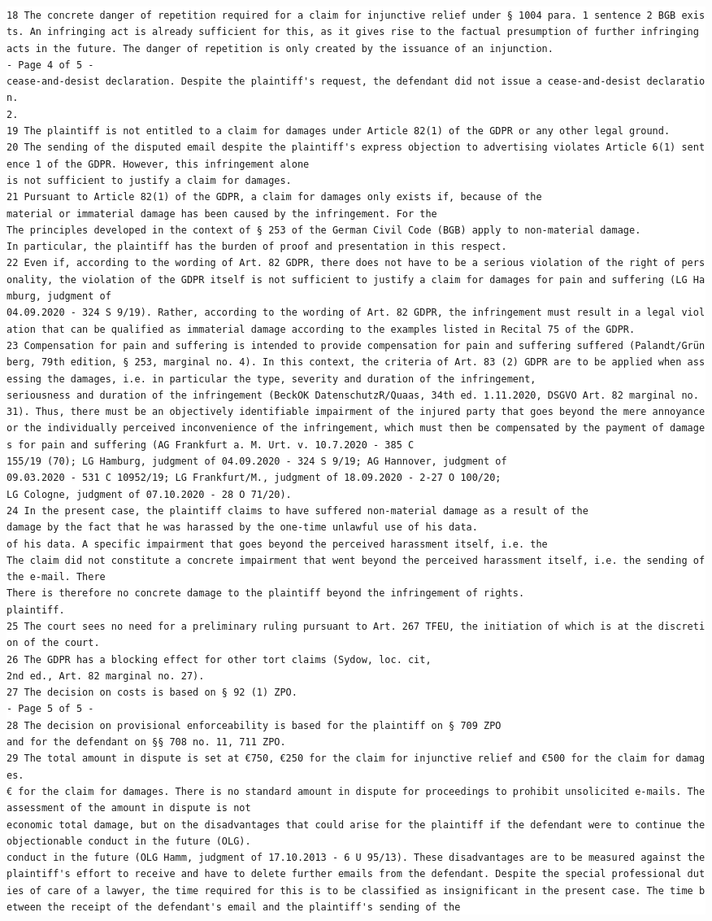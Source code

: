 ```
18 The concrete danger of repetition required for a claim for injunctive relief under § 1004 para. 1 sentence 2 BGB exists. An infringing act is already sufficient for this, as it gives rise to the factual presumption of further infringing acts in the future. The danger of repetition is only created by the issuance of an injunction.
- Page 4 of 5 -
cease-and-desist declaration. Despite the plaintiff's request, the defendant did not issue a cease-and-desist declaration.
2.
19 The plaintiff is not entitled to a claim for damages under Article 82(1) of the GDPR or any other legal ground.
20 The sending of the disputed email despite the plaintiff's express objection to advertising violates Article 6(1) sentence 1 of the GDPR. However, this infringement alone
is not sufficient to justify a claim for damages.
21 Pursuant to Article 82(1) of the GDPR, a claim for damages only exists if, because of the
material or immaterial damage has been caused by the infringement. For the
The principles developed in the context of § 253 of the German Civil Code (BGB) apply to non-material damage.
In particular, the plaintiff has the burden of proof and presentation in this respect.
22 Even if, according to the wording of Art. 82 GDPR, there does not have to be a serious violation of the right of personality, the violation of the GDPR itself is not sufficient to justify a claim for damages for pain and suffering (LG Hamburg, judgment of
04.09.2020 - 324 S 9/19). Rather, according to the wording of Art. 82 GDPR, the infringement must result in a legal violation that can be qualified as immaterial damage according to the examples listed in Recital 75 of the GDPR.
23 Compensation for pain and suffering is intended to provide compensation for pain and suffering suffered (Palandt/Grünberg, 79th edition, § 253, marginal no. 4). In this context, the criteria of Art. 83 (2) GDPR are to be applied when assessing the damages, i.e. in particular the type, severity and duration of the infringement,
seriousness and duration of the infringement (BeckOK DatenschutzR/Quaas, 34th ed. 1.11.2020, DSGVO Art. 82 marginal no. 31). Thus, there must be an objectively identifiable impairment of the injured party that goes beyond the mere annoyance or the individually perceived inconvenience of the infringement, which must then be compensated by the payment of damages for pain and suffering (AG Frankfurt a. M. Urt. v. 10.7.2020 - 385 C
155/19 (70); LG Hamburg, judgment of 04.09.2020 - 324 S 9/19; AG Hannover, judgment of
09.03.2020 - 531 C 10952/19; LG Frankfurt/M., judgment of 18.09.2020 - 2-27 O 100/20;
LG Cologne, judgment of 07.10.2020 - 28 O 71/20).
24 In the present case, the plaintiff claims to have suffered non-material damage as a result of the
damage by the fact that he was harassed by the one-time unlawful use of his data.
of his data. A specific impairment that goes beyond the perceived harassment itself, i.e. the
The claim did not constitute a concrete impairment that went beyond the perceived harassment itself, i.e. the sending of the e-mail. There
There is therefore no concrete damage to the plaintiff beyond the infringement of rights.
plaintiff.
25 The court sees no need for a preliminary ruling pursuant to Art. 267 TFEU, the initiation of which is at the discretion of the court.
26 The GDPR has a blocking effect for other tort claims (Sydow, loc. cit,
2nd ed., Art. 82 marginal no. 27).
27 The decision on costs is based on § 92 (1) ZPO.
- Page 5 of 5 -
28 The decision on provisional enforceability is based for the plaintiff on § 709 ZPO
and for the defendant on §§ 708 no. 11, 711 ZPO.
29 The total amount in dispute is set at €750, €250 for the claim for injunctive relief and €500 for the claim for damages.
€ for the claim for damages. There is no standard amount in dispute for proceedings to prohibit unsolicited e-mails. The assessment of the amount in dispute is not
economic total damage, but on the disadvantages that could arise for the plaintiff if the defendant were to continue the objectionable conduct in the future (OLG).
conduct in the future (OLG Hamm, judgment of 17.10.2013 - 6 U 95/13). These disadvantages are to be measured against the plaintiff's effort to receive and have to delete further emails from the defendant. Despite the special professional duties of care of a lawyer, the time required for this is to be classified as insignificant in the present case. The time between the receipt of the defendant's email and the plaintiff's sending of the
```